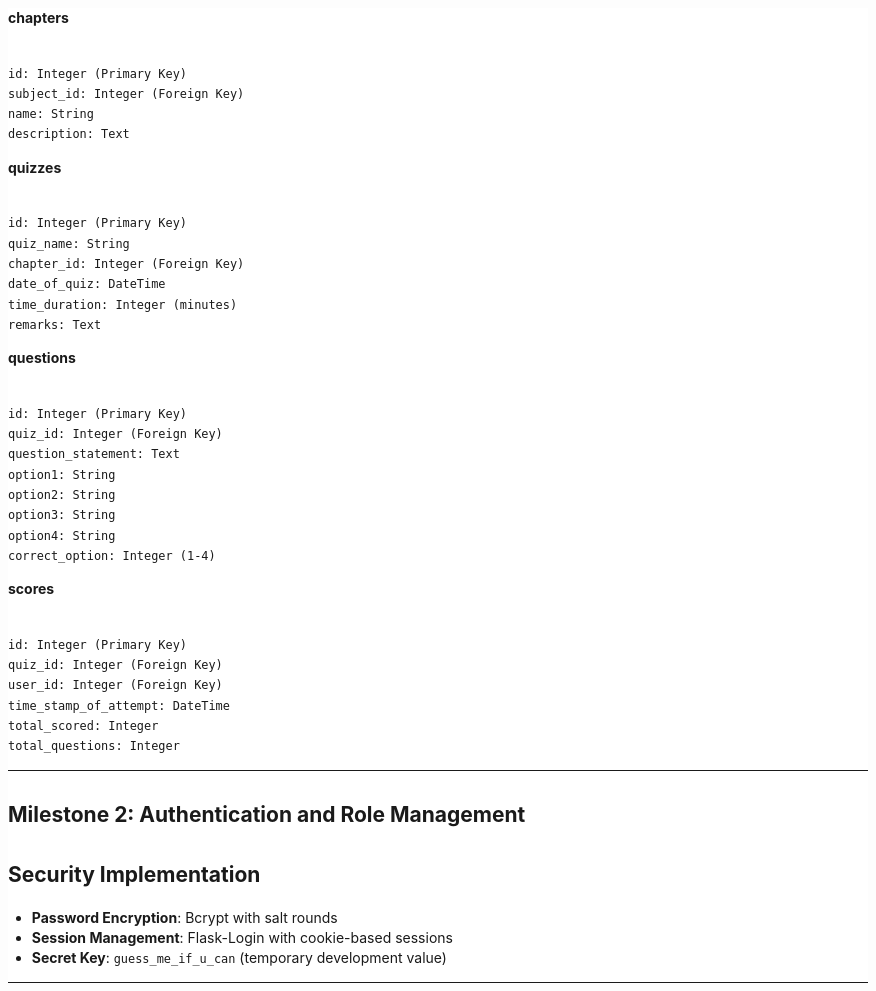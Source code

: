 **chapters**  
```

id: Integer (Primary Key)
subject_id: Integer (Foreign Key)
name: String
description: Text

```

**quizzes**  
```

id: Integer (Primary Key)
quiz_name: String
chapter_id: Integer (Foreign Key)
date_of_quiz: DateTime
time_duration: Integer (minutes)
remarks: Text

```

**questions**  
```

id: Integer (Primary Key)
quiz_id: Integer (Foreign Key)
question_statement: Text
option1: String
option2: String
option3: String
option4: String
correct_option: Integer (1-4)

```

**scores**  
```

id: Integer (Primary Key)
quiz_id: Integer (Foreign Key)
user_id: Integer (Foreign Key)
time_stamp_of_attempt: DateTime
total_scored: Integer
total_questions: Integer

```

---
## Milestone 2:  Authentication and Role Management

## Security Implementation
- **Password Encryption**: Bcrypt with salt rounds
- **Session Management**: Flask-Login with cookie-based sessions
- **Secret Key**: `guess_me_if_u_can` (temporary development value)

---